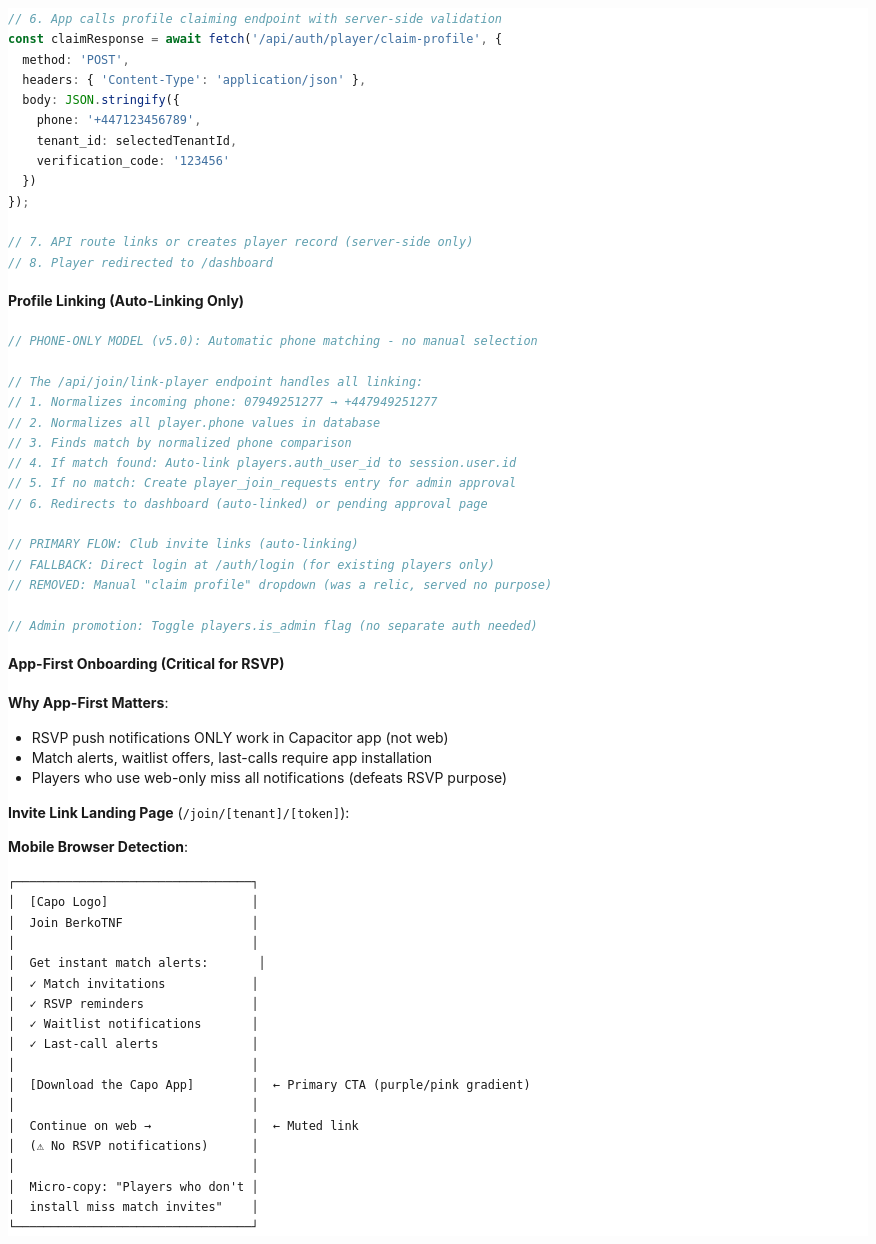 ```typescript
// 6. App calls profile claiming endpoint with server-side validation
const claimResponse = await fetch('/api/auth/player/claim-profile', {
  method: 'POST',
  headers: { 'Content-Type': 'application/json' },
  body: JSON.stringify({
    phone: '+447123456789',
    tenant_id: selectedTenantId,
    verification_code: '123456'
  })
});

// 7. API route links or creates player record (server-side only)
// 8. Player redirected to /dashboard
```

#### Profile Linking (Auto-Linking Only)
```typescript
// PHONE-ONLY MODEL (v5.0): Automatic phone matching - no manual selection

// The /api/join/link-player endpoint handles all linking:
// 1. Normalizes incoming phone: 07949251277 → +447949251277
// 2. Normalizes all player.phone values in database
// 3. Finds match by normalized phone comparison
// 4. If match found: Auto-link players.auth_user_id to session.user.id
// 5. If no match: Create player_join_requests entry for admin approval
// 6. Redirects to dashboard (auto-linked) or pending approval page

// PRIMARY FLOW: Club invite links (auto-linking)
// FALLBACK: Direct login at /auth/login (for existing players only)
// REMOVED: Manual "claim profile" dropdown (was a relic, served no purpose)

// Admin promotion: Toggle players.is_admin flag (no separate auth needed)
```

#### App-First Onboarding (Critical for RSVP)

**Why App-First Matters**:
- RSVP push notifications ONLY work in Capacitor app (not web)
- Match alerts, waitlist offers, last-calls require app installation
- Players who use web-only miss all notifications (defeats RSVP purpose)

**Invite Link Landing Page** (`/join/[tenant]/[token]`):

**Mobile Browser Detection**:
```
┌─────────────────────────────────┐
│  [Capo Logo]                    │
│  Join BerkoTNF                  │
│                                 │
│  Get instant match alerts:       │
│  ✓ Match invitations            │
│  ✓ RSVP reminders               │
│  ✓ Waitlist notifications       │
│  ✓ Last-call alerts             │
│                                 │
│  [Download the Capo App]        │  ← Primary CTA (purple/pink gradient)
│                                 │
│  Continue on web →              │  ← Muted link
│  (⚠️ No RSVP notifications)      │
│                                 │
│  Micro-copy: "Players who don't │
│  install miss match invites"    │
└─────────────────────────────────┘
```
